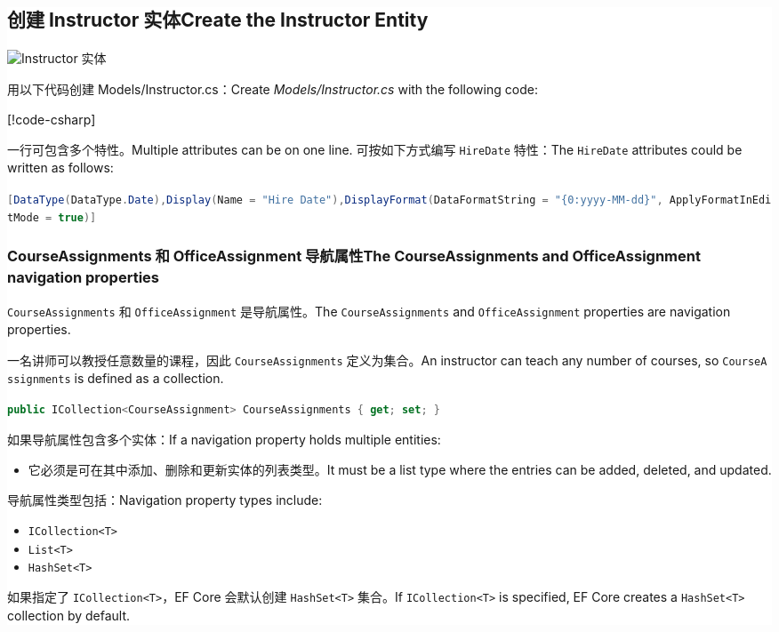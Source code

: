 ## <a name="create-the-instructor-entity"></a><span data-ttu-id="b75d2-207">创建 Instructor 实体</span><span class="sxs-lookup"><span data-stu-id="b75d2-207">Create the Instructor Entity</span></span>

![Instructor 实体](complex-data-model/_static/instructor-entity.png)

<span data-ttu-id="b75d2-209">用以下代码创建 Models/Instructor.cs：</span><span class="sxs-lookup"><span data-stu-id="b75d2-209">Create *Models/Instructor.cs* with the following code:</span></span>

[!code-csharp[](intro/samples/cu21/Models/Instructor.cs)]

<span data-ttu-id="b75d2-210">一行可包含多个特性。</span><span class="sxs-lookup"><span data-stu-id="b75d2-210">Multiple attributes can be on one line.</span></span> <span data-ttu-id="b75d2-211">可按如下方式编写 `HireDate` 特性：</span><span class="sxs-lookup"><span data-stu-id="b75d2-211">The `HireDate` attributes could be written as follows:</span></span>

```csharp
[DataType(DataType.Date),Display(Name = "Hire Date"),DisplayFormat(DataFormatString = "{0:yyyy-MM-dd}", ApplyFormatInEditMode = true)]
```

### <a name="the-courseassignments-and-officeassignment-navigation-properties"></a><span data-ttu-id="b75d2-212">CourseAssignments 和 OfficeAssignment 导航属性</span><span class="sxs-lookup"><span data-stu-id="b75d2-212">The CourseAssignments and OfficeAssignment navigation properties</span></span>

<span data-ttu-id="b75d2-213">`CourseAssignments` 和 `OfficeAssignment` 是导航属性。</span><span class="sxs-lookup"><span data-stu-id="b75d2-213">The `CourseAssignments` and `OfficeAssignment` properties are navigation properties.</span></span>

<span data-ttu-id="b75d2-214">一名讲师可以教授任意数量的课程，因此 `CourseAssignments` 定义为集合。</span><span class="sxs-lookup"><span data-stu-id="b75d2-214">An instructor can teach any number of courses, so `CourseAssignments` is defined as a collection.</span></span>

```csharp
public ICollection<CourseAssignment> CourseAssignments { get; set; }
```

<span data-ttu-id="b75d2-215">如果导航属性包含多个实体：</span><span class="sxs-lookup"><span data-stu-id="b75d2-215">If a navigation property holds multiple entities:</span></span>

* <span data-ttu-id="b75d2-216">它必须是可在其中添加、删除和更新实体的列表类型。</span><span class="sxs-lookup"><span data-stu-id="b75d2-216">It must be a list type where the entries can be added, deleted, and updated.</span></span>

<span data-ttu-id="b75d2-217">导航属性类型包括：</span><span class="sxs-lookup"><span data-stu-id="b75d2-217">Navigation property types include:</span></span>

* `ICollection<T>`
*  `List<T>`
*  `HashSet<T>`

<span data-ttu-id="b75d2-218">如果指定了 `ICollection<T>`，EF Core 会默认创建 `HashSet<T>` 集合。</span><span class="sxs-lookup"><span data-stu-id="b75d2-218">If `ICollection<T>` is specified, EF Core creates a `HashSet<T>` collection by default.</span></span>
